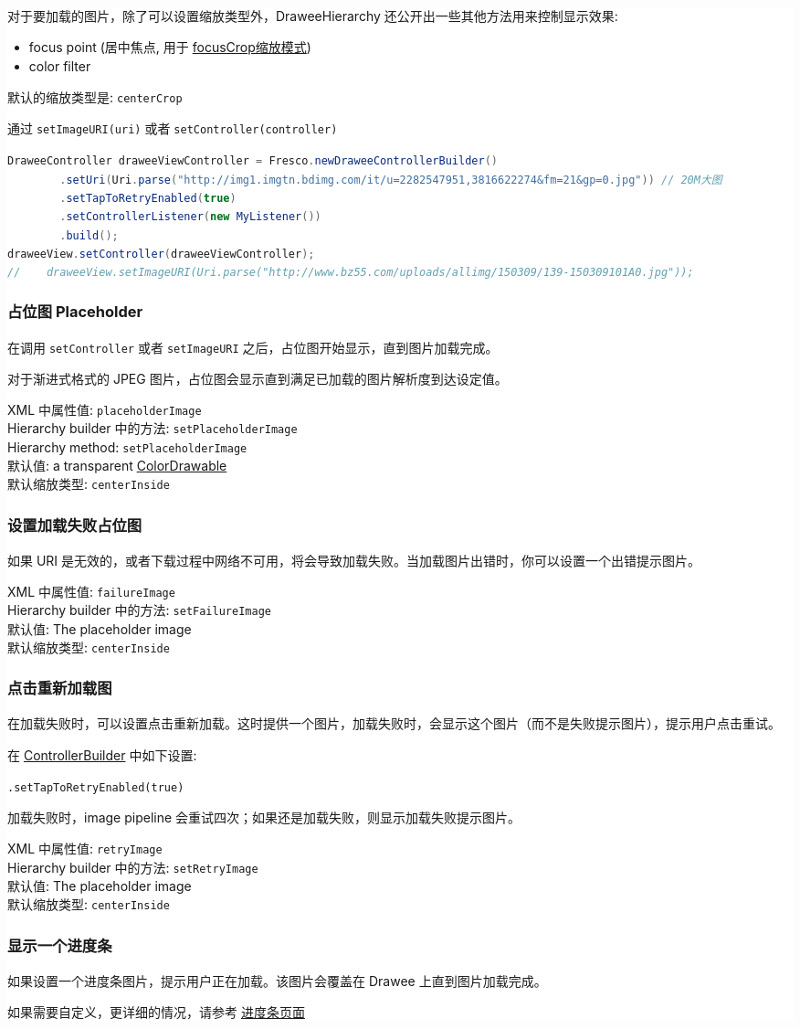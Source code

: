 对于要加载的图片，除了可以设置缩放类型外，DraweeHierarchy 还公开出一些其他方法用来控制显示效果:

- focus point (居中焦点, 用于 [focusCrop缩放模式](http://www.fresco-cn.org/docs/scaling.html#FocusCrop))
- color filter

默认的缩放类型是: `centerCrop`

通过 `setImageURI(uri)` 或者 `setController(controller)`

```java
DraweeController draweeViewController = Fresco.newDraweeControllerBuilder()
        .setUri(Uri.parse("http://img1.imgtn.bdimg.com/it/u=2282547951,3816622274&fm=21&gp=0.jpg")) // 20M大图
        .setTapToRetryEnabled(true)
        .setControllerListener(new MyListener())
        .build();
draweeView.setController(draweeViewController);
//    draweeView.setImageURI(Uri.parse("http://www.bz55.com/uploads/allimg/150309/139-150309101A0.jpg"));
```

### 占位图 Placeholder

在调用 `setController` 或者 `setImageURI` 之后，占位图开始显示，直到图片加载完成。

对于渐进式格式的 JPEG 图片，占位图会显示直到满足已加载的图片解析度到达设定值。

XML 中属性值: `placeholderImage`<br />Hierarchy builder 中的方法: `setPlaceholderImage`<br />Hierarchy method: `setPlaceholderImage`<br />默认值: a transparent [ColorDrawable](http://developer.android.com/reference/android/graphics/drawable/ColorDrawable.html)<br />默认缩放类型: `centerInside`

### 设置加载失败占位图

如果 URI 是无效的，或者下载过程中网络不可用，将会导致加载失败。当加载图片出错时，你可以设置一个出错提示图片。

XML 中属性值: `failureImage`<br />Hierarchy builder 中的方法: `setFailureImage`<br />默认值: The placeholder image<br />默认缩放类型: `centerInside`

### 点击重新加载图

在加载失败时，可以设置点击重新加载。这时提供一个图片，加载失败时，会显示这个图片（而不是失败提示图片），提示用户点击重试。

在 [ControllerBuilder](http://www.fresco-cn.org/docs/using-controllerbuilder.html) 中如下设置:

```
.setTapToRetryEnabled(true)
```

加载失败时，image pipeline 会重试四次；如果还是加载失败，则显示加载失败提示图片。

XML 中属性值: `retryImage`<br />Hierarchy builder 中的方法: `setRetryImage`<br />默认值: The placeholder image<br />默认缩放类型: `centerInside`

### 显示一个进度条

如果设置一个进度条图片，提示用户正在加载。该图片会覆盖在 Drawee 上直到图片加载完成。

如果需要自定义，更详细的情况，请参考 [进度条页面](http://www.fresco-cn.org/docs/progress-bars.html)
